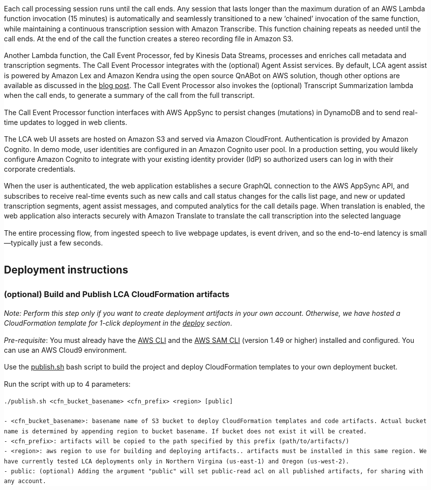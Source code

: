 Each call processing session runs until the call ends. Any session that lasts longer than the maximum duration of an AWS Lambda function invocation (15 minutes) is automatically and seamlessly transitioned to a new ‘chained’ invocation of the same function, while maintaining a continuous transcription session with Amazon Transcribe. This function chaining repeats as needed until the call ends. At the end of the call the function creates a stereo recording file in Amazon S3.

Another Lambda function, the Call Event Processor, fed by Kinesis Data Streams, processes and enriches call metadata and transcription segments. The Call Event Processor integrates with the (optional) Agent Assist services. By default, LCA agent assist is powered by Amazon Lex and Amazon Kendra using the open source QnABot on AWS solution, though other options are available as discussed in the [blog post](http://www.amazon.com/live-call-analytics). The Call Event Processor also invokes the (optional) Transcript Summarization lambda when the call ends, to generate a summary of the call from the full transcript.

The Call Event Processor function interfaces with AWS AppSync to persist changes (mutations) in DynamoDB and to send real-time updates to logged in web clients.

The LCA web UI assets are hosted on Amazon S3 and served via Amazon CloudFront. Authentication is provided by Amazon Cognito. In demo mode, user identities are configured in an Amazon Cognito user pool. In a production setting, you would likely configure Amazon Cognito to integrate with your existing identity provider (IdP) so authorized users can log in with their corporate credentials.

When the user is authenticated, the web application establishes a secure GraphQL connection to the AWS AppSync API, and subscribes to receive real-time events such as new calls and call status changes for the calls list page, and new or updated transcription segments, agent assist messages, and computed analytics for the call details page. When translation is enabled, the web application also interacts securely with Amazon Translate to translate the call transcription into the selected language

The entire processing flow, from ingested speech to live webpage updates, is event driven, and so the end-to-end latency is small—typically just a few seconds.

## Deployment instructions

### (optional) Build and Publish LCA CloudFormation artifacts

_Note: Perform this step only if you want to create deployment artifacts in your own account. Otherwise, we have hosted a CloudFormation template for 1-click deployment in the [deploy](#deploy) section_.

_Pre-requisite_: You must already have the [AWS CLI](https://docs.aws.amazon.com/cli/latest/userguide/cli-chap-install.html) and the [AWS SAM CLI](https://docs.aws.amazon.com/serverless-application-model/latest/developerguide/serverless-sam-cli-install.html) (version 1.49 or higher) installed and configured. You can use an AWS Cloud9 environment.

Use the [publish.sh](./publish.sh) bash script to build the project and deploy CloudFormation templates to your own deployment bucket.

Run the script with up to 4 parameters:

```
./publish.sh <cfn_bucket_basename> <cfn_prefix> <region> [public]

- <cfn_bucket_basename>: basename name of S3 bucket to deploy CloudFormation templates and code artifacts. Actual bucketname is determined by appending region to bucket basename. If bucket does not exist it will be created.
- <cfn_prefix>: artifacts will be copied to the path specified by this prefix (path/to/artifacts/)
- <region>: aws region to use for building and deploying artifacts.. artifacts must be installed in this same region. We have currently tested LCA deployments only in Northern Virgina (us-east-1) and Oregon (us-west-2).
- public: (optional) Adding the argument "public" will set public-read acl on all published artifacts, for sharing with any account.
```
